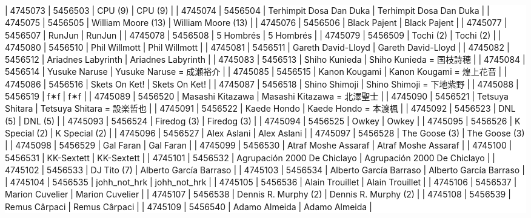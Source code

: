 | 4745073 | 5456503 | CPU (9) | CPU (9) |
| 4745074 | 5456504 | Terhimpit Dosa Dan Duka | Terhimpit Dosa Dan Duka |
| 4745075 | 5456505 | William Moore (13) | William Moore (13) |
| 4745076 | 5456506 | Black Pajent | Black Pajent |
| 4745077 | 5456507 | RunJun | RunJun |
| 4745078 | 5456508 | 5 Hombrés | 5 Hombrés |
| 4745079 | 5456509 | Tochi (2) | Tochi (2) |
| 4745080 | 5456510 | Phil Willmott | Phil Willmott |
| 4745081 | 5456511 | Gareth David-Lloyd | Gareth David-Lloyd |
| 4745082 | 5456512 | Ariadnes Labyrinth | Ariadnes Labyrinth |
| 4745083 | 5456513 | Shiho Kunieda | Shiho Kunieda = 国枝詩穂 |
| 4745084 | 5456514 | Yusuke Naruse | Yusuke Naruse = 成瀬裕介 |
| 4745085 | 5456515 | Kanon Kougami | Kanon Kougami = 煌上花音 |
| 4745086 | 5456516 | Skets On Ket! | Skets On Ket! |
| 4745087 | 5456518 | Shino Shimoji | Shino Shimoji = 下地紫野 |
| 4745088 | 5456519 | f✶f | f✶f |
| 4745089 | 5456520 | Masashi Kitazawa | Masashi Kitazawa = 北澤聖士 |
| 4745090 | 5456521 | Tetsuya Shitara | Tetsuya Shitara = 設楽哲也 |
| 4745091 | 5456522 | Kaede Hondo | Kaede Hondo = 本渡楓 |
| 4745092 | 5456523 | DNL (5) | DNL (5) |
| 4745093 | 5456524 | Firedog (3) | Firedog (3) |
| 4745094 | 5456525 | Owkey | Owkey |
| 4745095 | 5456526 | K Special (2) | K Special (2) |
| 4745096 | 5456527 | Alex Aslani | Alex Aslani |
| 4745097 | 5456528 | The Goose (3) | The Goose (3) |
| 4745098 | 5456529 | Gal Faran | Gal Faran |
| 4745099 | 5456530 | Atraf Moshe Assaraf | Atraf Moshe Assaraf |
| 4745100 | 5456531 | KK-Sextett | KK-Sextett |
| 4745101 | 5456532 | Agrupación 2000 De Chiclayo | Agrupación 2000 De Chiclayo |
| 4745102 | 5456533 | DJ Tito (7) | Alberto García Barraso |
| 4745103 | 5456534 | Alberto García Barraso | Alberto García Barraso |
| 4745104 | 5456535 | johh_not_hrk | johh_not_hrk |
| 4745105 | 5456536 | Alain Trouillet | Alain Trouillet |
| 4745106 | 5456537 | Marion Cuvelier | Marion Cuvelier |
| 4745107 | 5456538 | Dennis R. Murphy (2) | Dennis R. Murphy (2) |
| 4745108 | 5456539 | Remus Cârpaci | Remus Cârpaci |
| 4745109 | 5456540 | Adamo Almeida | Adamo Almeida |